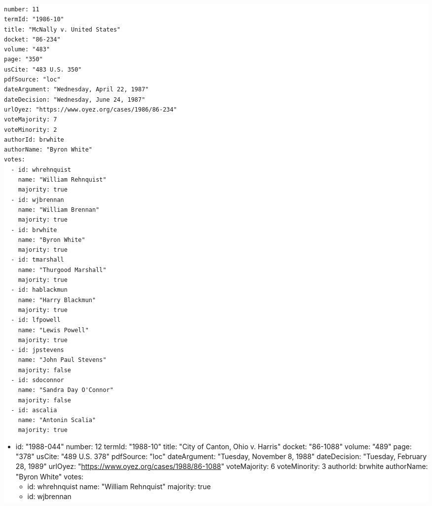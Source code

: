     number: 11
    termId: "1986-10"
    title: "McNally v. United States"
    docket: "86-234"
    volume: "483"
    page: "350"
    usCite: "483 U.S. 350"
    pdfSource: "loc"
    dateArgument: "Wednesday, April 22, 1987"
    dateDecision: "Wednesday, June 24, 1987"
    urlOyez: "https://www.oyez.org/cases/1986/86-234"
    voteMajority: 7
    voteMinority: 2
    authorId: brwhite
    authorName: "Byron White"
    votes:
      - id: whrehnquist
        name: "William Rehnquist"
        majority: true
      - id: wjbrennan
        name: "William Brennan"
        majority: true
      - id: brwhite
        name: "Byron White"
        majority: true
      - id: tmarshall
        name: "Thurgood Marshall"
        majority: true
      - id: hablackmun
        name: "Harry Blackmun"
        majority: true
      - id: lfpowell
        name: "Lewis Powell"
        majority: true
      - id: jpstevens
        name: "John Paul Stevens"
        majority: false
      - id: sdoconnor
        name: "Sandra Day O'Connor"
        majority: false
      - id: ascalia
        name: "Antonin Scalia"
        majority: true
  - id: "1988-044"
    number: 12
    termId: "1988-10"
    title: "City of Canton, Ohio v. Harris"
    docket: "86-1088"
    volume: "489"
    page: "378"
    usCite: "489 U.S. 378"
    pdfSource: "loc"
    dateArgument: "Tuesday, November 8, 1988"
    dateDecision: "Tuesday, February 28, 1989"
    urlOyez: "https://www.oyez.org/cases/1988/86-1088"
    voteMajority: 6
    voteMinority: 3
    authorId: brwhite
    authorName: "Byron White"
    votes:
      - id: whrehnquist
        name: "William Rehnquist"
        majority: true
      - id: wjbrennan